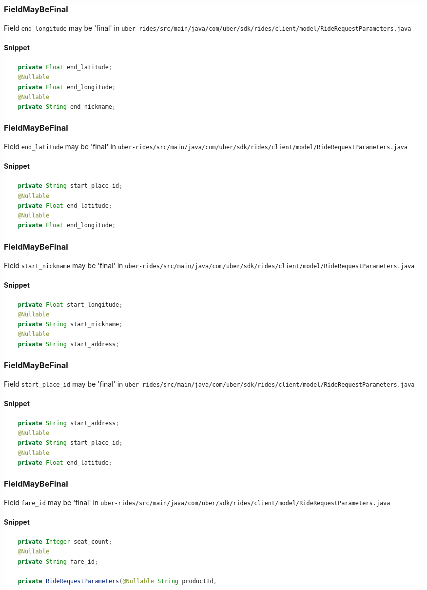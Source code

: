 ### FieldMayBeFinal
Field `end_longitude` may be 'final'
in `uber-rides/src/main/java/com/uber/sdk/rides/client/model/RideRequestParameters.java`
#### Snippet
```java
    private Float end_latitude;
    @Nullable
    private Float end_longitude;
    @Nullable
    private String end_nickname;
```

### FieldMayBeFinal
Field `end_latitude` may be 'final'
in `uber-rides/src/main/java/com/uber/sdk/rides/client/model/RideRequestParameters.java`
#### Snippet
```java
    private String start_place_id;
    @Nullable
    private Float end_latitude;
    @Nullable
    private Float end_longitude;
```

### FieldMayBeFinal
Field `start_nickname` may be 'final'
in `uber-rides/src/main/java/com/uber/sdk/rides/client/model/RideRequestParameters.java`
#### Snippet
```java
    private Float start_longitude;
    @Nullable
    private String start_nickname;
    @Nullable
    private String start_address;
```

### FieldMayBeFinal
Field `start_place_id` may be 'final'
in `uber-rides/src/main/java/com/uber/sdk/rides/client/model/RideRequestParameters.java`
#### Snippet
```java
    private String start_address;
    @Nullable
    private String start_place_id;
    @Nullable
    private Float end_latitude;
```

### FieldMayBeFinal
Field `fare_id` may be 'final'
in `uber-rides/src/main/java/com/uber/sdk/rides/client/model/RideRequestParameters.java`
#### Snippet
```java
    private Integer seat_count;
    @Nullable
    private String fare_id;

    private RideRequestParameters(@Nullable String productId,
```
